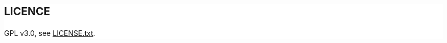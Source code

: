 
LICENCE
----------------

GPL v3.0, see [LICENSE.txt](https://github.com/ksahlin/uLTRA/blob/master/LICENCE.txt).


